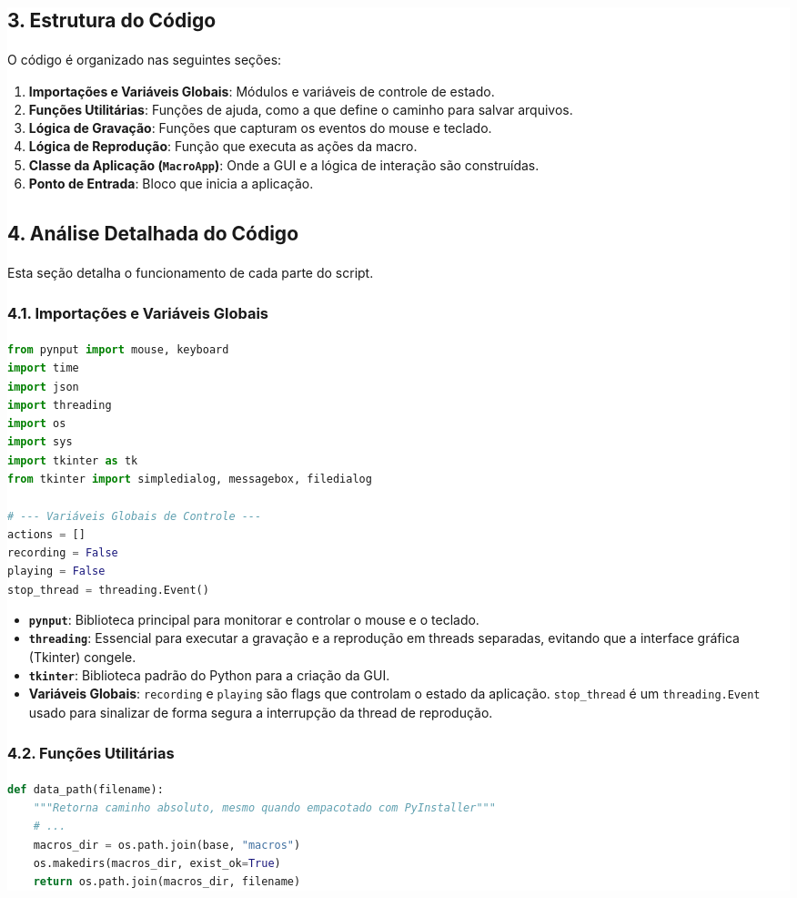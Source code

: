 ## 3. Estrutura do Código

O código é organizado nas seguintes seções:

1.  **Importações e Variáveis Globais**: Módulos e variáveis de controle de estado.
2.  **Funções Utilitárias**: Funções de ajuda, como a que define o caminho para salvar arquivos.
3.  **Lógica de Gravação**: Funções que capturam os eventos do mouse e teclado.
4.  **Lógica de Reprodução**: Função que executa as ações da macro.
5.  **Classe da Aplicação (`MacroApp`)**: Onde a GUI e a lógica de interação são construídas.
6.  **Ponto de Entrada**: Bloco que inicia a aplicação.

## 4. Análise Detalhada do Código

Esta seção detalha o funcionamento de cada parte do script.

### 4.1. Importações e Variáveis Globais

```python
from pynput import mouse, keyboard
import time
import json
import threading
import os
import sys
import tkinter as tk
from tkinter import simpledialog, messagebox, filedialog

# --- Variáveis Globais de Controle ---
actions = []
recording = False
playing = False
stop_thread = threading.Event()
```

*   **`pynput`**: Biblioteca principal para monitorar e controlar o mouse e o teclado.
*   **`threading`**: Essencial para executar a gravação e a reprodução em threads separadas, evitando que a interface gráfica (Tkinter) congele.
*   **`tkinter`**: Biblioteca padrão do Python para a criação da GUI.
*   **Variáveis Globais**: `recording` e `playing` são flags que controlam o estado da aplicação. `stop_thread` é um `threading.Event` usado para sinalizar de forma segura a interrupção da thread de reprodução.

### 4.2. Funções Utilitárias

```python
def data_path(filename):
    """Retorna caminho absoluto, mesmo quando empacotado com PyInstaller"""
    # ...
    macros_dir = os.path.join(base, "macros")
    os.makedirs(macros_dir, exist_ok=True)
    return os.path.join(macros_dir, filename)
```
